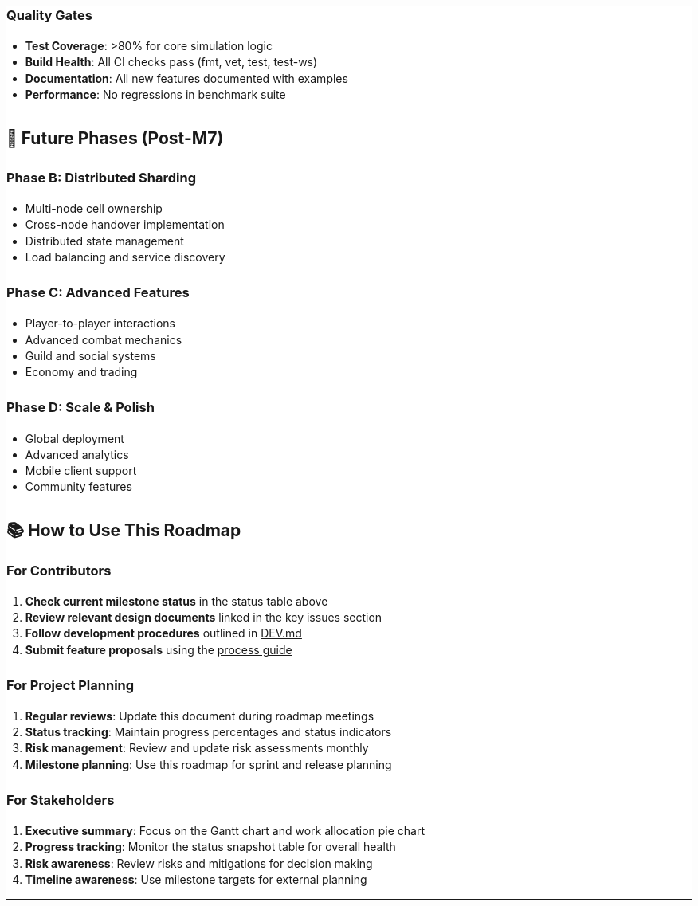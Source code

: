 ### Quality Gates
- **Test Coverage**: >80% for core simulation logic
- **Build Health**: All CI checks pass (fmt, vet, test, test-ws)
- **Documentation**: All new features documented with examples
- **Performance**: No regressions in benchmark suite

## 🚀 Future Phases (Post-M7)

### Phase B: Distributed Sharding
- Multi-node cell ownership
- Cross-node handover implementation
- Distributed state management
- Load balancing and service discovery

### Phase C: Advanced Features
- Player-to-player interactions
- Advanced combat mechanics
- Guild and social systems
- Economy and trading

### Phase D: Scale & Polish
- Global deployment
- Advanced analytics
- Mobile client support
- Community features

## 📚 How to Use This Roadmap

### For Contributors
1. **Check current milestone status** in the status table above
2. **Review relevant design documents** linked in the key issues section
3. **Follow development procedures** outlined in [DEV.md](../dev/DEV.md)
4. **Submit feature proposals** using the [process guide](../process/FEATURE_PROPOSAL.md)

### For Project Planning
1. **Regular reviews**: Update this document during roadmap meetings
2. **Status tracking**: Maintain progress percentages and status indicators
3. **Risk management**: Review and update risk assessments monthly
4. **Milestone planning**: Use this roadmap for sprint and release planning

### For Stakeholders
1. **Executive summary**: Focus on the Gantt chart and work allocation pie chart
2. **Progress tracking**: Monitor the status snapshot table for overall health
3. **Risk awareness**: Review risks and mitigations for decision making
4. **Timeline awareness**: Use milestone targets for external planning

---
